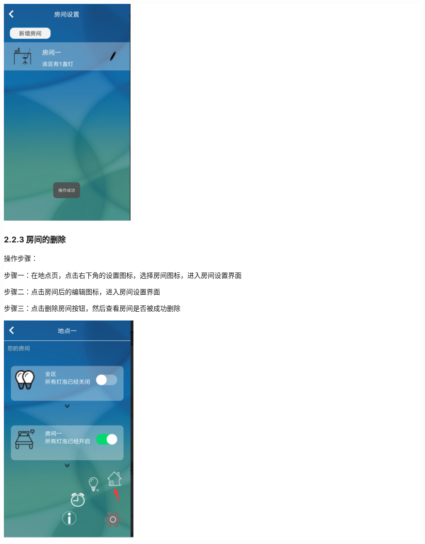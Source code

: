 !["图片"](https://raw.githubusercontent.com/zhulin199628/APIDOC/master/images/ev_house_editsuccess.png)

### 2.2.3 房间的删除

操作步骤：

步骤一：在地点页，点击右下角的设置图标，选择房间图标，进入房间设置界面

步骤二：点击房间后的编辑图标，进入房间设置界面

步骤三：点击删除房间按钮，然后查看房间是否被成功删除

!["图片"](https://raw.githubusercontent.com/zhulin199628/APIDOC/master/images/ev_house_btn.png)
